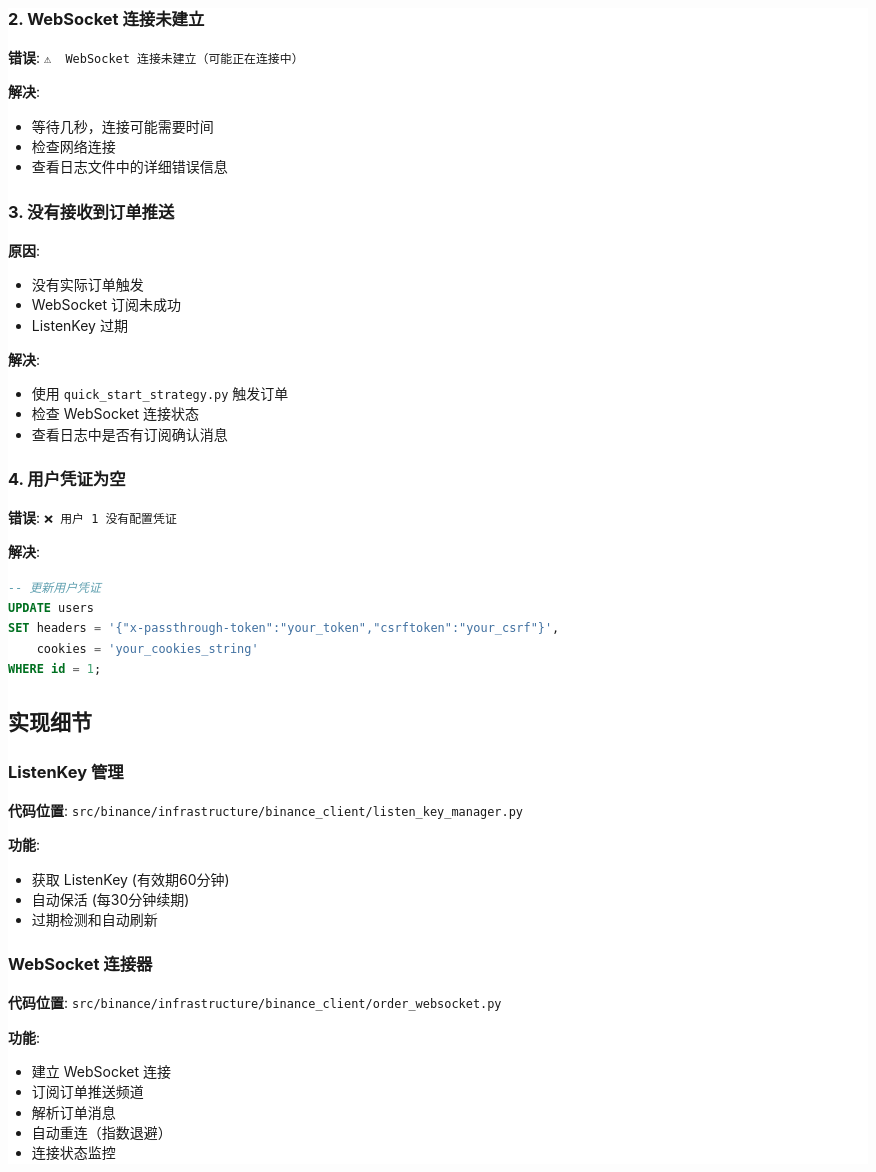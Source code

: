 ### 2. WebSocket 连接未建立

**错误**: `⚠️  WebSocket 连接未建立（可能正在连接中）`

**解决**:
- 等待几秒，连接可能需要时间
- 检查网络连接
- 查看日志文件中的详细错误信息

### 3. 没有接收到订单推送

**原因**:
- 没有实际订单触发
- WebSocket 订阅未成功
- ListenKey 过期

**解决**:
- 使用 `quick_start_strategy.py` 触发订单
- 检查 WebSocket 连接状态
- 查看日志中是否有订阅确认消息

### 4. 用户凭证为空

**错误**: `❌ 用户 1 没有配置凭证`

**解决**:

```sql
-- 更新用户凭证
UPDATE users 
SET headers = '{"x-passthrough-token":"your_token","csrftoken":"your_csrf"}',
    cookies = 'your_cookies_string'
WHERE id = 1;
```

## 实现细节

### ListenKey 管理

**代码位置**: `src/binance/infrastructure/binance_client/listen_key_manager.py`

**功能**:
- 获取 ListenKey (有效期60分钟)
- 自动保活 (每30分钟续期)
- 过期检测和自动刷新

### WebSocket 连接器

**代码位置**: `src/binance/infrastructure/binance_client/order_websocket.py`

**功能**:
- 建立 WebSocket 连接
- 订阅订单推送频道
- 解析订单消息
- 自动重连（指数退避）
- 连接状态监控

